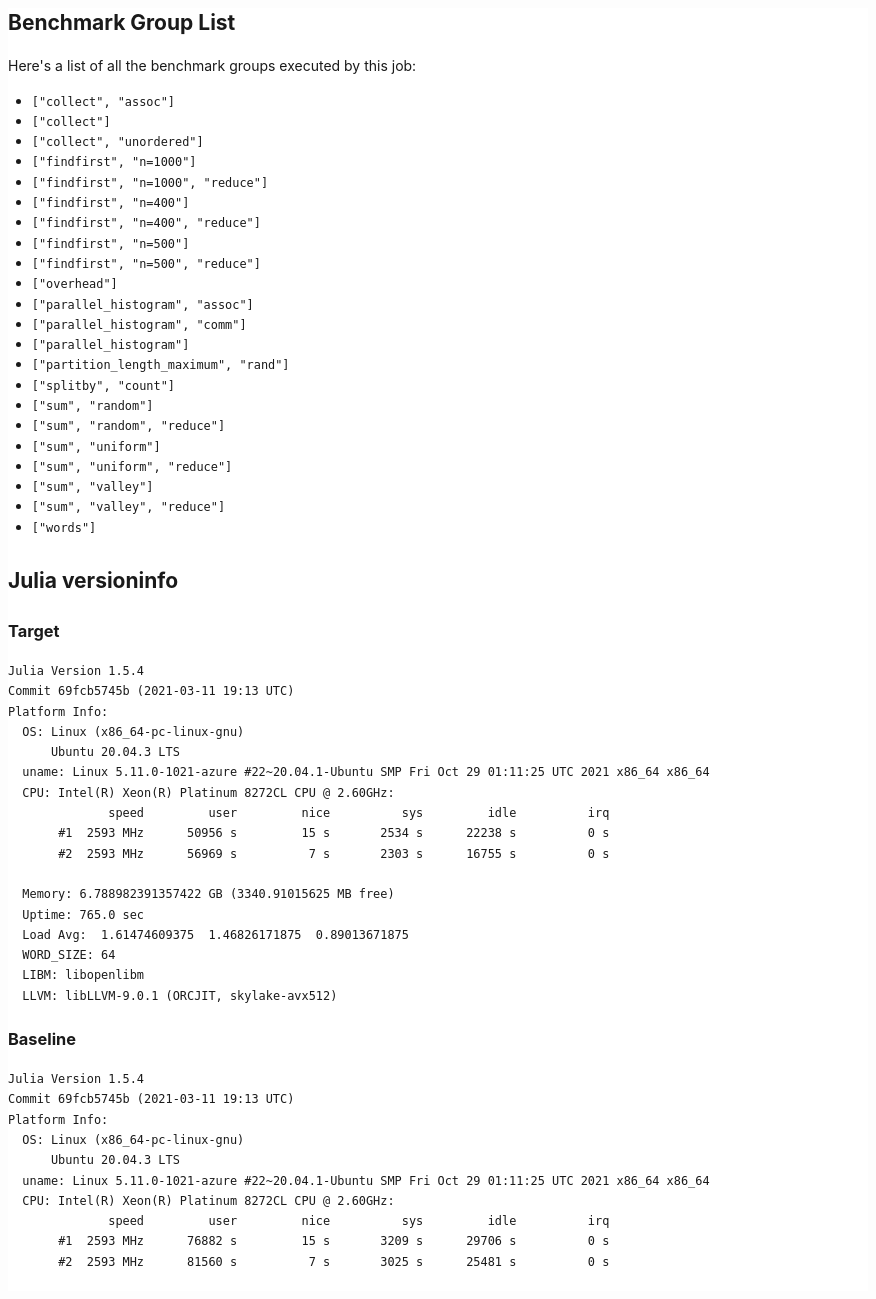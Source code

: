 ## Benchmark Group List
Here's a list of all the benchmark groups executed by this job:

- `["collect", "assoc"]`
- `["collect"]`
- `["collect", "unordered"]`
- `["findfirst", "n=1000"]`
- `["findfirst", "n=1000", "reduce"]`
- `["findfirst", "n=400"]`
- `["findfirst", "n=400", "reduce"]`
- `["findfirst", "n=500"]`
- `["findfirst", "n=500", "reduce"]`
- `["overhead"]`
- `["parallel_histogram", "assoc"]`
- `["parallel_histogram", "comm"]`
- `["parallel_histogram"]`
- `["partition_length_maximum", "rand"]`
- `["splitby", "count"]`
- `["sum", "random"]`
- `["sum", "random", "reduce"]`
- `["sum", "uniform"]`
- `["sum", "uniform", "reduce"]`
- `["sum", "valley"]`
- `["sum", "valley", "reduce"]`
- `["words"]`

## Julia versioninfo

### Target
```
Julia Version 1.5.4
Commit 69fcb5745b (2021-03-11 19:13 UTC)
Platform Info:
  OS: Linux (x86_64-pc-linux-gnu)
      Ubuntu 20.04.3 LTS
  uname: Linux 5.11.0-1021-azure #22~20.04.1-Ubuntu SMP Fri Oct 29 01:11:25 UTC 2021 x86_64 x86_64
  CPU: Intel(R) Xeon(R) Platinum 8272CL CPU @ 2.60GHz: 
              speed         user         nice          sys         idle          irq
       #1  2593 MHz      50956 s         15 s       2534 s      22238 s          0 s
       #2  2593 MHz      56969 s          7 s       2303 s      16755 s          0 s
       
  Memory: 6.788982391357422 GB (3340.91015625 MB free)
  Uptime: 765.0 sec
  Load Avg:  1.61474609375  1.46826171875  0.89013671875
  WORD_SIZE: 64
  LIBM: libopenlibm
  LLVM: libLLVM-9.0.1 (ORCJIT, skylake-avx512)
```

### Baseline
```
Julia Version 1.5.4
Commit 69fcb5745b (2021-03-11 19:13 UTC)
Platform Info:
  OS: Linux (x86_64-pc-linux-gnu)
      Ubuntu 20.04.3 LTS
  uname: Linux 5.11.0-1021-azure #22~20.04.1-Ubuntu SMP Fri Oct 29 01:11:25 UTC 2021 x86_64 x86_64
  CPU: Intel(R) Xeon(R) Platinum 8272CL CPU @ 2.60GHz: 
              speed         user         nice          sys         idle          irq
       #1  2593 MHz      76882 s         15 s       3209 s      29706 s          0 s
       #2  2593 MHz      81560 s          7 s       3025 s      25481 s          0 s
       
```